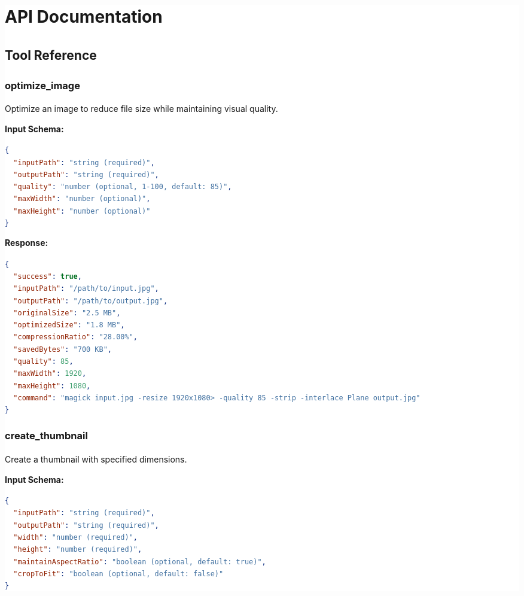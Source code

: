 # API Documentation

## Tool Reference

### optimize_image

Optimize an image to reduce file size while maintaining visual quality.

**Input Schema:**
```json
{
  "inputPath": "string (required)",
  "outputPath": "string (required)", 
  "quality": "number (optional, 1-100, default: 85)",
  "maxWidth": "number (optional)",
  "maxHeight": "number (optional)"
}
```

**Response:**
```json
{
  "success": true,
  "inputPath": "/path/to/input.jpg",
  "outputPath": "/path/to/output.jpg",
  "originalSize": "2.5 MB",
  "optimizedSize": "1.8 MB",
  "compressionRatio": "28.00%",
  "savedBytes": "700 KB",
  "quality": 85,
  "maxWidth": 1920,
  "maxHeight": 1080,
  "command": "magick input.jpg -resize 1920x1080> -quality 85 -strip -interlace Plane output.jpg"
}
```

### create_thumbnail

Create a thumbnail with specified dimensions.

**Input Schema:**
```json
{
  "inputPath": "string (required)",
  "outputPath": "string (required)",
  "width": "number (required)",
  "height": "number (required)",
  "maintainAspectRatio": "boolean (optional, default: true)",
  "cropToFit": "boolean (optional, default: false)"
}
```
